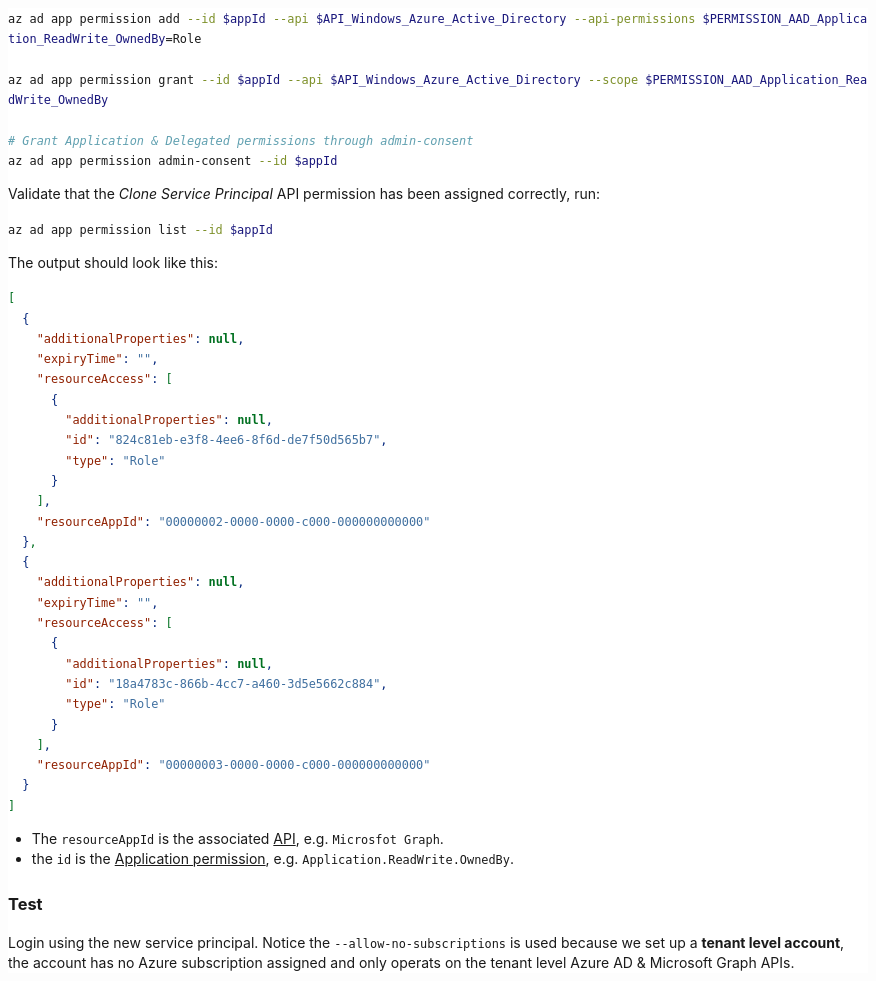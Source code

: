 ```bash
az ad app permission add --id $appId --api $API_Windows_Azure_Active_Directory --api-permissions $PERMISSION_AAD_Application_ReadWrite_OwnedBy=Role

az ad app permission grant --id $appId --api $API_Windows_Azure_Active_Directory --scope $PERMISSION_AAD_Application_ReadWrite_OwnedBy

# Grant Application & Delegated permissions through admin-consent
az ad app permission admin-consent --id $appId
```

Validate that the *Clone Service Principal* API permission has been assigned correctly, run:

```bash
az ad app permission list --id $appId
```

The output should look like this:

```json
[
  {
    "additionalProperties": null,
    "expiryTime": "",
    "resourceAccess": [
      {
        "additionalProperties": null,
        "id": "824c81eb-e3f8-4ee6-8f6d-de7f50d565b7",
        "type": "Role"
      }
    ],
    "resourceAppId": "00000002-0000-0000-c000-000000000000"
  },
  {
    "additionalProperties": null,
    "expiryTime": "",
    "resourceAccess": [
      {
        "additionalProperties": null,
        "id": "18a4783c-866b-4cc7-a460-3d5e5662c884",
        "type": "Role"
      }
    ],
    "resourceAppId": "00000003-0000-0000-c000-000000000000"
  }
]
```

- The  `resourceAppId` is the associated [API](#api-permissions), e.g. `Microsfot Graph`. 
- the `id` is the [Application permission](#application-permissions), e.g. `Application.ReadWrite.OwnedBy`.

### Test

Login using the new service principal. Notice the `--allow-no-subscriptions` is used because we set up a **tenant level account**, the account has no Azure subscription assigned and only operats on the tenant level Azure AD & Microsoft Graph APIs.
